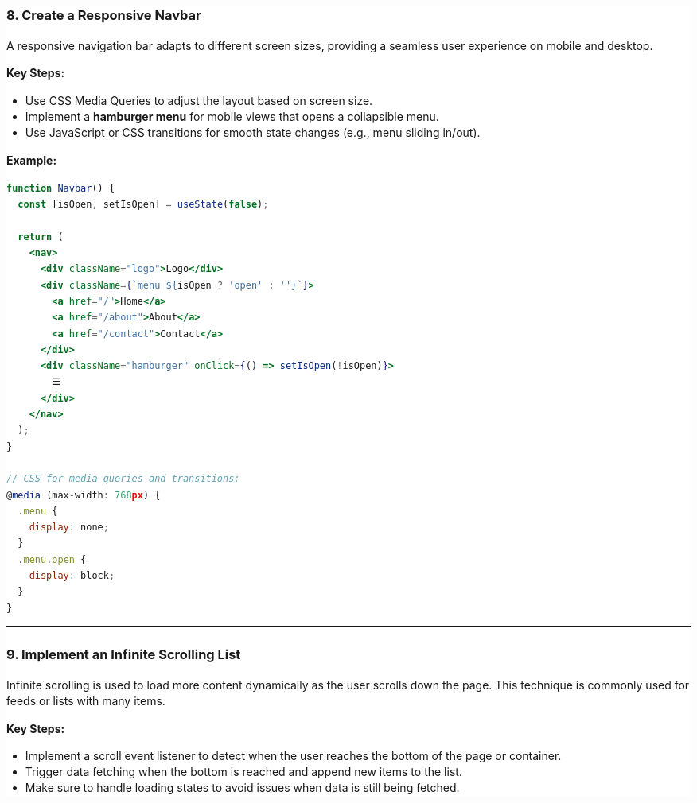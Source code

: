 
### **8. Create a Responsive Navbar**

A responsive navigation bar adapts to different screen sizes, providing a seamless user experience on mobile and desktop.

**Key Steps:**
- Use CSS Media Queries to adjust the layout based on screen size.
- Implement a **hamburger menu** for mobile views that opens a collapsible menu.
- Use JavaScript or CSS transitions for smooth state changes (e.g., menu sliding in/out).

**Example:**
```jsx
function Navbar() {
  const [isOpen, setIsOpen] = useState(false);

  return (
    <nav>
      <div className="logo">Logo</div>
      <div className={`menu ${isOpen ? 'open' : ''}`}>
        <a href="/">Home</a>
        <a href="/about">About</a>
        <a href="/contact">Contact</a>
      </div>
      <div className="hamburger" onClick={() => setIsOpen(!isOpen)}>
        ☰
      </div>
    </nav>
  );
}

// CSS for media queries and transitions:
@media (max-width: 768px) {
  .menu {
    display: none;
  }
  .menu.open {
    display: block;
  }
}
```

---

### **9. Implement an Infinite Scrolling List**

Infinite scrolling is used to load more content dynamically as the user scrolls down the page. This technique is commonly used for feeds or lists with many items.

**Key Steps:**
- Implement a scroll event listener to detect when the user reaches the bottom of the page or container.
- Trigger data fetching when the bottom is reached and append new items to the list.
- Make sure to handle loading states to avoid issues when data is still being fetched.
